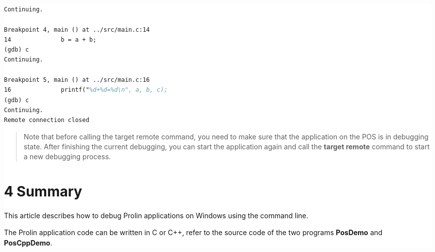 ```tex
Continuing.

Breakpoint 4, main () at ../src/main.c:14
14              b = a + b;
(gdb) c
Continuing.

Breakpoint 5, main () at ../src/main.c:16
16              printf("%d+%d=%d\n", a, b, c);
(gdb) c
Continuing.
Remote connection closed
```

>  Note that before calling the target remote command, you need to make sure that the application on the POS is in debugging state. After finishing the current debugging, you can start the application again and call the **target remote** command to start a new debugging process.

# 4 Summary

This article describes how to debug Prolin applications on Windows using the command line.

The Prolin application code can be written in C or C++, refer to the source code of the two programs **PosDemo** and **PosCppDemo**.

